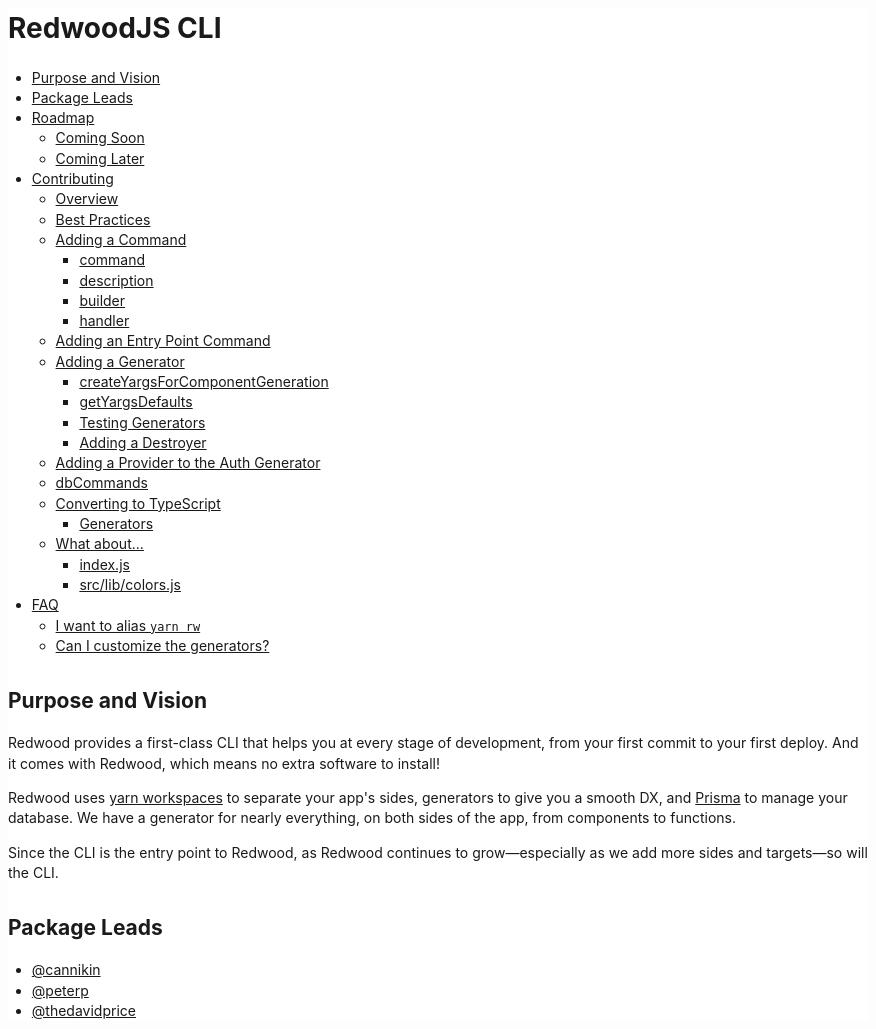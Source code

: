# RedwoodJS CLI

  
  - [Purpose and Vision](#purpose-and-vision)
  - [Package Leads](#package-leads)
  - [Roadmap](#roadmap)
    - [Coming Soon](#coming-soon)
    - [Coming Later](#coming-later)
  - [Contributing](#contributing)
    - [Overview](#overview)
    - [Best Practices](#best-practices)
    - [Adding a Command](#adding-a-command)
      - [command](#command)
      - [description](#description)
      - [builder](#builder)
      - [handler](#handler)
    - [Adding an Entry Point Command](#adding-an-entry-point-command)
    - [Adding a Generator](#adding-a-generator)
      - [createYargsForComponentGeneration](#createyargsforcomponentgeneration)
      - [getYargsDefaults](#getYargsDefaults)
      - [Testing Generators](#testing-generators)
      - [Adding a Destroyer](#adding-a-destroyer)
    - [Adding a Provider to the Auth Generator](#adding-a-provider-to-the-auth-generator)
    - [dbCommands](#dbcommands)
    - [Converting to TypeScript](#converting-to-typescript)
      - [Generators](#generators)
    - [What about...](#what-about)
      - [index.js](#indexjs)
      - [src/lib/colors.js](#srclibcolorsjs)
  - [FAQ](#faq)
    - [I want to alias `yarn rw`](#i-want-to-alias-yarn-rw)
    - [Can I customize the generators?](#can-i-customize-the-generators)

## Purpose and Vision

Redwood provides a first-class CLI that helps you at every stage of development, from your first commit to your first deploy. And it comes with Redwood, which means no extra software to install!

Redwood uses [yarn workspaces](https://yarnpkg.com/features/workspaces) to separate your app's sides, generators to give you a smooth DX, and [Prisma](https://www.prisma.io/) to manage your database. We have a generator for nearly everything, on both sides of the app, from components to functions.

Since the CLI is the entry point to Redwood, as Redwood continues to grow&mdash;especially as we add more sides and targets&mdash;so will the CLI.

## Package Leads

- [@cannikin](https://github.com/cannikin)
- [@peterp](https://github.com/peterp)
- [@thedavidprice](https://github.com/thedavidprice)
